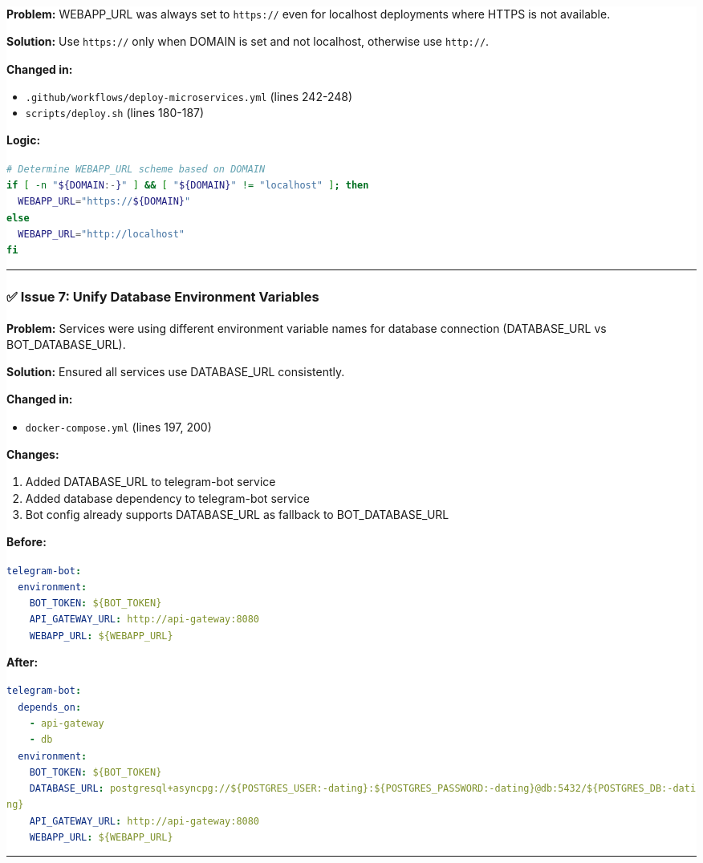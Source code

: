 **Problem:** WEBAPP_URL was always set to `https://` even for localhost deployments where HTTPS is not available.

**Solution:** Use `https://` only when DOMAIN is set and not localhost, otherwise use `http://`.

**Changed in:**
- `.github/workflows/deploy-microservices.yml` (lines 242-248)
- `scripts/deploy.sh` (lines 180-187)

**Logic:**
```bash
# Determine WEBAPP_URL scheme based on DOMAIN
if [ -n "${DOMAIN:-}" ] && [ "${DOMAIN}" != "localhost" ]; then
  WEBAPP_URL="https://${DOMAIN}"
else
  WEBAPP_URL="http://localhost"
fi
```

---

### ✅ Issue 7: Unify Database Environment Variables

**Problem:** Services were using different environment variable names for database connection (DATABASE_URL vs BOT_DATABASE_URL).

**Solution:** Ensured all services use DATABASE_URL consistently.

**Changed in:**
- `docker-compose.yml` (lines 197, 200)

**Changes:**
1. Added DATABASE_URL to telegram-bot service
2. Added database dependency to telegram-bot service
3. Bot config already supports DATABASE_URL as fallback to BOT_DATABASE_URL

**Before:**
```yaml
telegram-bot:
  environment:
    BOT_TOKEN: ${BOT_TOKEN}
    API_GATEWAY_URL: http://api-gateway:8080
    WEBAPP_URL: ${WEBAPP_URL}
```

**After:**
```yaml
telegram-bot:
  depends_on:
    - api-gateway
    - db
  environment:
    BOT_TOKEN: ${BOT_TOKEN}
    DATABASE_URL: postgresql+asyncpg://${POSTGRES_USER:-dating}:${POSTGRES_PASSWORD:-dating}@db:5432/${POSTGRES_DB:-dating}
    API_GATEWAY_URL: http://api-gateway:8080
    WEBAPP_URL: ${WEBAPP_URL}
```

---
